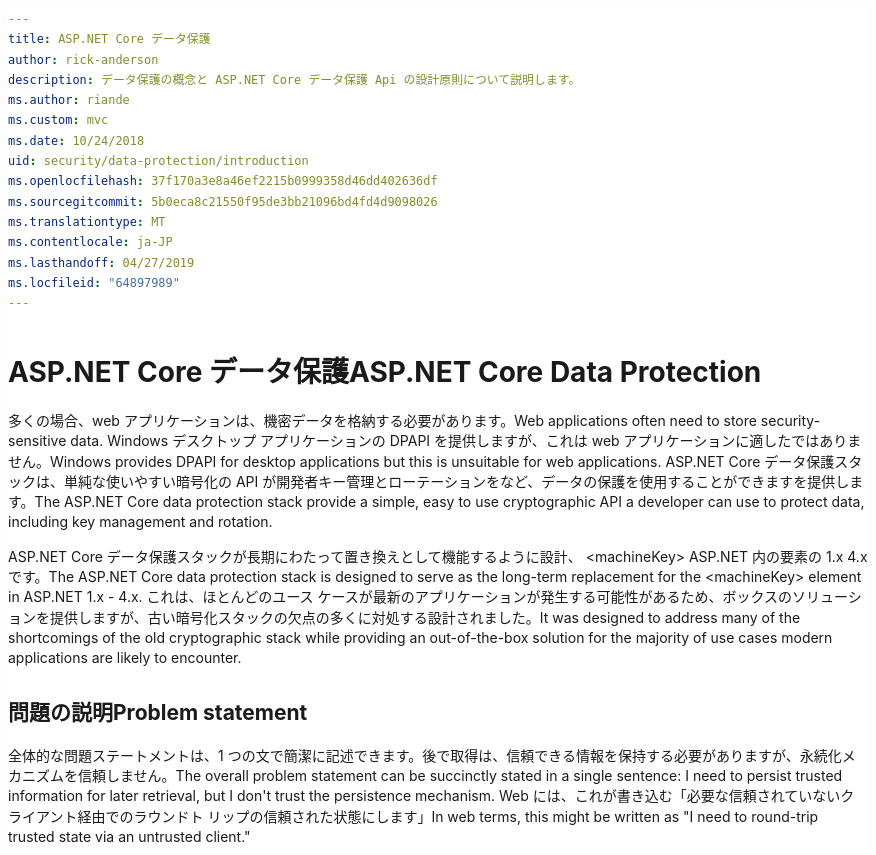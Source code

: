 ```yaml
---
title: ASP.NET Core データ保護
author: rick-anderson
description: データ保護の概念と ASP.NET Core データ保護 Api の設計原則について説明します。
ms.author: riande
ms.custom: mvc
ms.date: 10/24/2018
uid: security/data-protection/introduction
ms.openlocfilehash: 37f170a3e8a46ef2215b0999358d46dd402636df
ms.sourcegitcommit: 5b0eca8c21550f95de3bb21096bd4fd4d9098026
ms.translationtype: MT
ms.contentlocale: ja-JP
ms.lasthandoff: 04/27/2019
ms.locfileid: "64897989"
---
```

# <a name="aspnet-core-data-protection"></a><span data-ttu-id="de185-103">ASP.NET Core データ保護</span><span class="sxs-lookup"><span data-stu-id="de185-103">ASP.NET Core Data Protection</span></span>

<span data-ttu-id="de185-104">多くの場合、web アプリケーションは、機密データを格納する必要があります。</span><span class="sxs-lookup"><span data-stu-id="de185-104">Web applications often need to store security-sensitive data.</span></span> <span data-ttu-id="de185-105">Windows デスクトップ アプリケーションの DPAPI を提供しますが、これは web アプリケーションに適したではありません。</span><span class="sxs-lookup"><span data-stu-id="de185-105">Windows provides DPAPI for desktop applications but this is unsuitable for web applications.</span></span> <span data-ttu-id="de185-106">ASP.NET Core データ保護スタックは、単純な使いやすい暗号化の API が開発者キー管理とローテーションをなど、データの保護を使用することができますを提供します。</span><span class="sxs-lookup"><span data-stu-id="de185-106">The ASP.NET Core data protection stack provide a simple, easy to use cryptographic API a developer can use to protect data, including key management and rotation.</span></span>

<span data-ttu-id="de185-107">ASP.NET Core データ保護スタックが長期にわたって置き換えとして機能するように設計、 &lt;machineKey&gt; ASP.NET 内の要素の 1.x 4.x です。</span><span class="sxs-lookup"><span data-stu-id="de185-107">The ASP.NET Core data protection stack is designed to serve as the long-term replacement for the &lt;machineKey&gt; element in ASP.NET 1.x - 4.x.</span></span> <span data-ttu-id="de185-108">これは、ほとんどのユース ケースが最新のアプリケーションが発生する可能性があるため、ボックスのソリューションを提供しますが、古い暗号化スタックの欠点の多くに対処する設計されました。</span><span class="sxs-lookup"><span data-stu-id="de185-108">It was designed to address many of the shortcomings of the old cryptographic stack while providing an out-of-the-box solution for the majority of use cases modern applications are likely to encounter.</span></span>

## <a name="problem-statement"></a><span data-ttu-id="de185-109">問題の説明</span><span class="sxs-lookup"><span data-stu-id="de185-109">Problem statement</span></span>

<span data-ttu-id="de185-110">全体的な問題ステートメントは、1 つの文で簡潔に記述できます。後で取得は、信頼できる情報を保持する必要がありますが、永続化メカニズムを信頼しません。</span><span class="sxs-lookup"><span data-stu-id="de185-110">The overall problem statement can be succinctly stated in a single sentence: I need to persist trusted information for later retrieval, but I don't trust the persistence mechanism.</span></span> <span data-ttu-id="de185-111">Web には、これが書き込む「必要な信頼されていないクライアント経由でのラウンドト リップの信頼された状態にします」</span><span class="sxs-lookup"><span data-stu-id="de185-111">In web terms, this might be written as "I need to round-trip trusted state via an untrusted client."</span></span>
